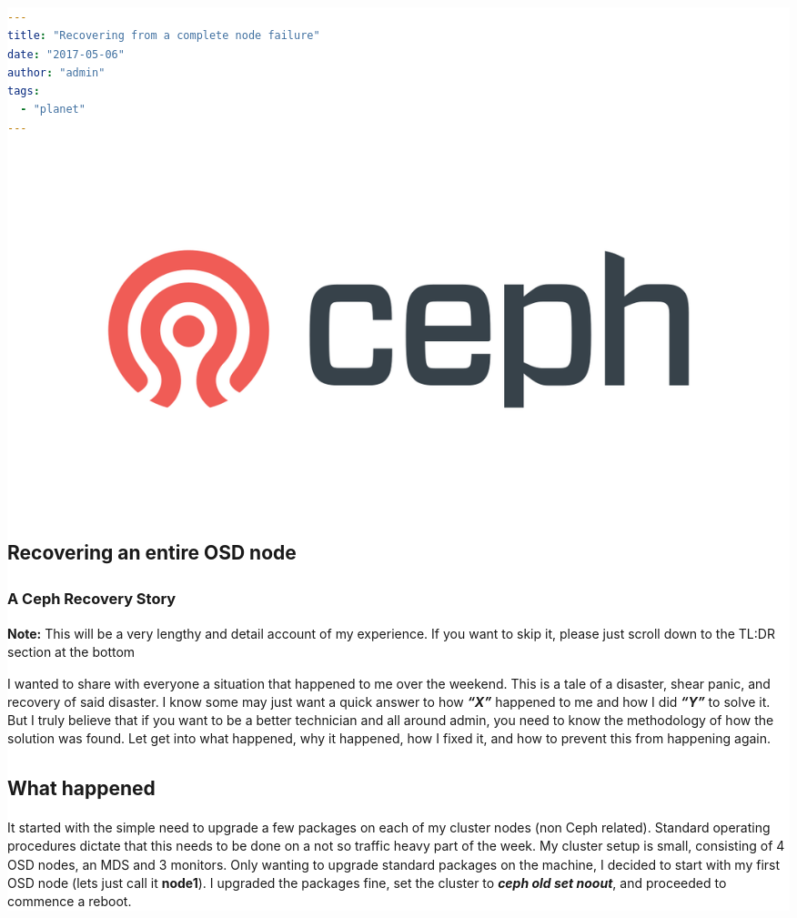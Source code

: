 ```yaml
---
title: "Recovering from a complete node failure"
date: "2017-05-06"
author: "admin"
tags: 
  - "planet"
---
```


![Drawing](images/Ceph_Logo_Standard_RGB_120411_fa.png)

## Recovering an entire OSD node

### A Ceph Recovery Story

  
**Note:** This will be a very lengthy and detail account of my experience. If you want to skip it, please just scroll down to the TL:DR section at the bottom

I wanted to share with everyone a situation that happened to me over the weekend. This is a tale of a disaster, shear panic, and recovery of said disaster. I know some may just want a quick answer to how **_“X”_** happened to me and how I did **_“Y”_** to solve it. But I truly believe that if you want to be a better technician and all around admin, you need to know the methodology of how the solution was found. Let get into what happened, why it happened, how I fixed it, and how to prevent this from happening again.

## What happened

It started with the simple need to upgrade a few packages on each of my cluster nodes (non Ceph related). Standard operating procedures dictate that this needs to be done on a not so traffic heavy part of the week. My cluster setup is small, consisting of 4 OSD nodes, an MDS and 3 monitors. Only wanting to upgrade standard packages on the machine, I decided to start with my first OSD node (lets just call it **node1**). I upgraded the packages fine, set the cluster to **_ceph old set noout_**, and proceeded to commence a reboot.
